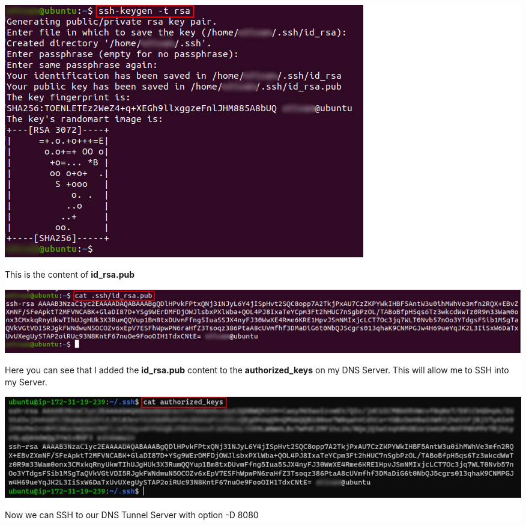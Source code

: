 ![img](assets/1-166187225524531.png)

This is the content of **id_rsa.pub**

![img](assets/2-166187225524532.png)

Here you can see that I added the **id_rsa.pub** content to the **authorized_keys** on my DNS Server. This will allow me to SSH into my Server.

![img](assets/3-166187225524533.png)

Now we can SSH to our DNS Tunnel Server with option -D 8080
